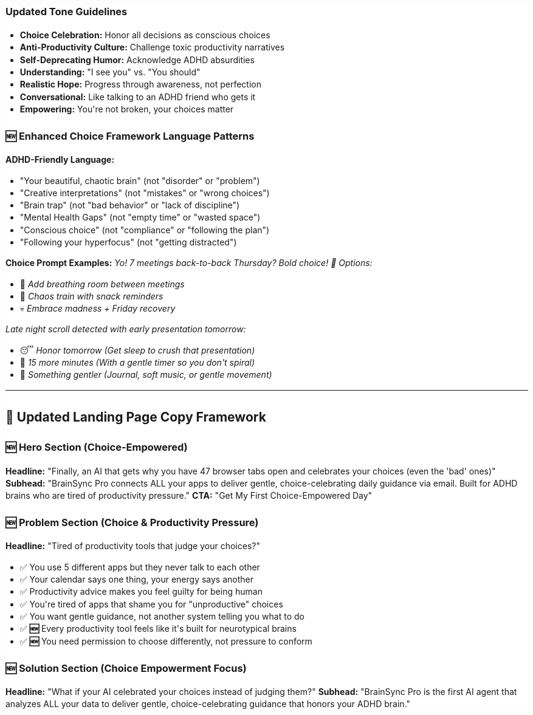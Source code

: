 ### Updated Tone Guidelines
- **Choice Celebration:** Honor all decisions as conscious choices
- **Anti-Productivity Culture:** Challenge toxic productivity narratives
- **Self-Deprecating Humor:** Acknowledge ADHD absurdities  
- **Understanding:** "I see you" vs. "You should"
- **Realistic Hope:** Progress through awareness, not perfection
- **Conversational:** Like talking to an ADHD friend who gets it
- **Empowering:** You're not broken, your choices matter

### 🆕 **Enhanced Choice Framework Language Patterns**
**ADHD-Friendly Language:**
- "Your beautiful, chaotic brain" (not "disorder" or "problem")
- "Creative interpretations" (not "mistakes" or "wrong choices")
- "Brain trap" (not "bad behavior" or "lack of discipline")
- "Mental Health Gaps" (not "empty time" or "wasted space")
- "Conscious choice" (not "compliance" or "following the plan")
- "Following your hyperfocus" (not "getting distracted")

**Choice Prompt Examples:**
*Yo! 7 meetings back-to-back Thursday? Bold choice! 🫠 Options:*
- 🧘 *Add breathing room between meetings*
- 🤖 *Chaos train with snack reminders*  
- 💀 *Embrace madness + Friday recovery*

*Late night scroll detected with early presentation tomorrow:*
- 😴 *Honor tomorrow (Get sleep to crush that presentation)*
- 📱 *15 more minutes (With a gentle timer so you don't spiral)*
- 📖 *Something gentler (Journal, soft music, or gentle movement)*

---

## 📝 Updated Landing Page Copy Framework

### 🆕 **Hero Section (Choice-Empowered)**
**Headline:** "Finally, an AI that gets why you have 47 browser tabs open and celebrates your choices (even the 'bad' ones)"
**Subhead:** "BrainSync Pro connects ALL your apps to deliver gentle, choice-celebrating daily guidance via email. Built for ADHD brains who are tired of productivity pressure."
**CTA:** "Get My First Choice-Empowered Day"

### 🆕 **Problem Section (Choice & Productivity Pressure)**  
**Headline:** "Tired of productivity tools that judge your choices?"
- ✅ You use 5 different apps but they never talk to each other
- ✅ Your calendar says one thing, your energy says another  
- ✅ Productivity advice makes you feel guilty for being human
- ✅ You're tired of apps that shame you for "unproductive" choices
- ✅ You want gentle guidance, not another system telling you what to do
- ✅ **🆕** Every productivity tool feels like it's built for neurotypical brains
- ✅ **🆕** You need permission to choose differently, not pressure to conform

### 🆕 **Solution Section (Choice Empowerment Focus)**
**Headline:** "What if your AI celebrated your choices instead of judging them?"
**Subhead:** "BrainSync Pro is the first AI agent that analyzes ALL your data to deliver gentle, choice-celebrating guidance that honors your ADHD brain."
